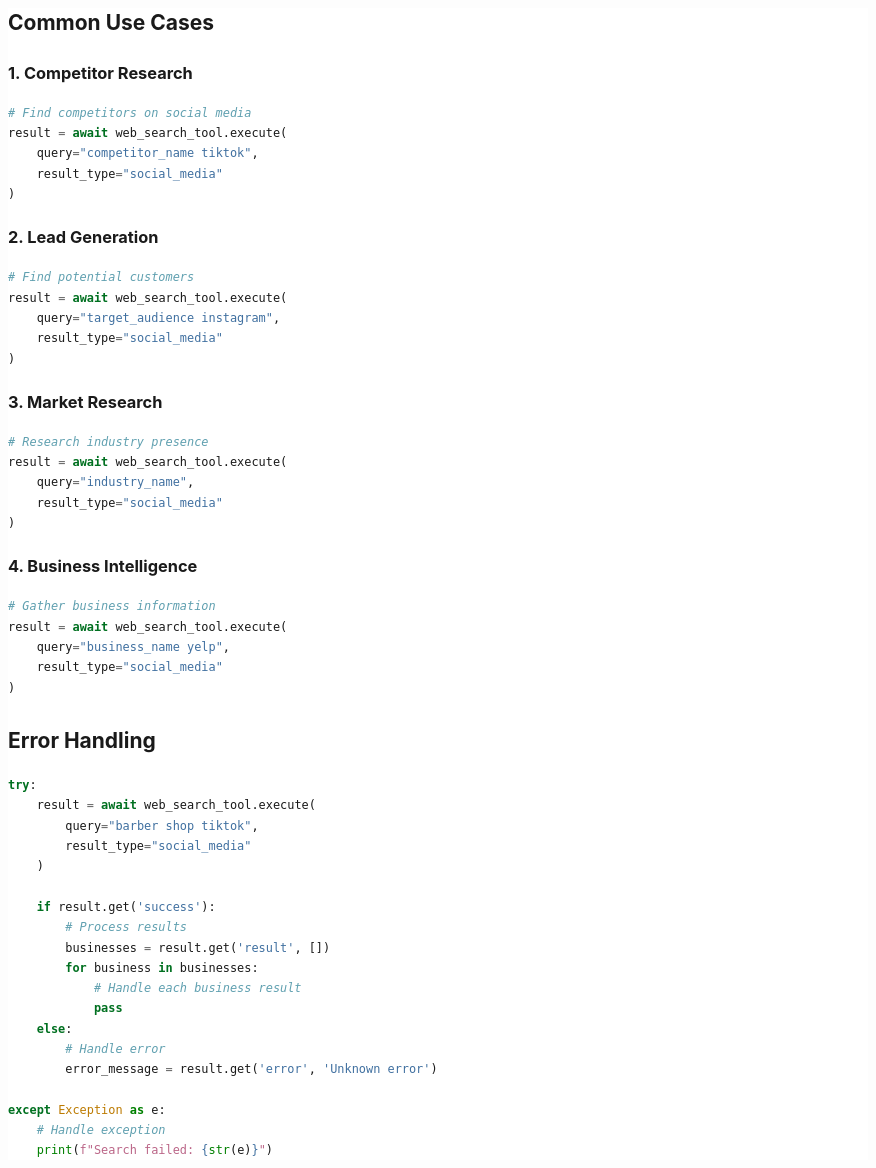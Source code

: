 ## Common Use Cases

### **1. Competitor Research**
```python
# Find competitors on social media
result = await web_search_tool.execute(
    query="competitor_name tiktok",
    result_type="social_media"
)
```

### **2. Lead Generation**
```python
# Find potential customers
result = await web_search_tool.execute(
    query="target_audience instagram",
    result_type="social_media"
)
```

### **3. Market Research**
```python
# Research industry presence
result = await web_search_tool.execute(
    query="industry_name",
    result_type="social_media"
)
```

### **4. Business Intelligence**
```python
# Gather business information
result = await web_search_tool.execute(
    query="business_name yelp",
    result_type="social_media"
)
```

## Error Handling

```python
try:
    result = await web_search_tool.execute(
        query="barber shop tiktok",
        result_type="social_media"
    )
    
    if result.get('success'):
        # Process results
        businesses = result.get('result', [])
        for business in businesses:
            # Handle each business result
            pass
    else:
        # Handle error
        error_message = result.get('error', 'Unknown error')
        
except Exception as e:
    # Handle exception
    print(f"Search failed: {str(e)}")
```
